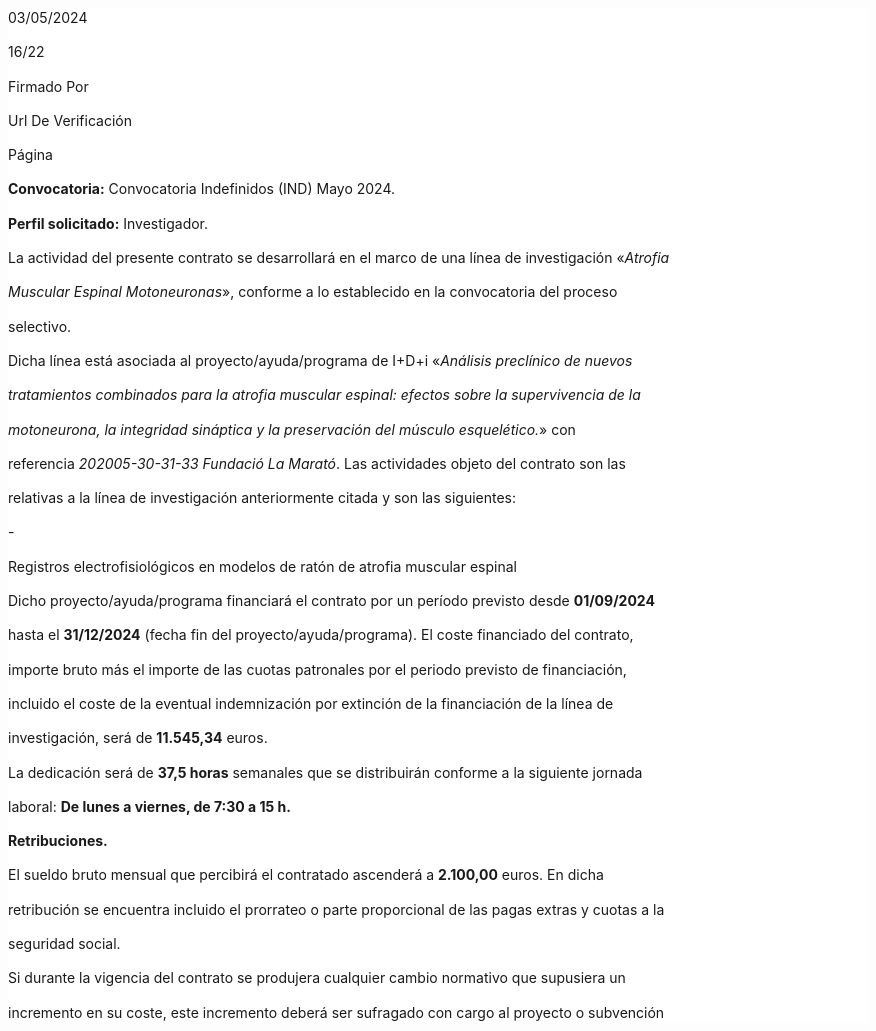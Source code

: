 03/05/2024

16/22

Firmado Por

Url De Verificación

Página



<a name="br17"></a> 

**Convocatoria:** Convocatoria Indefinidos (IND) Mayo 2024.

**Perfil solicitado:** Investigador.

La actividad del presente contrato se desarrollará en el marco de una línea de investigación «*Atrofia*

*Muscular Espinal Motoneuronas*», conforme a lo establecido en la convocatoria del proceso

selectivo.

Dicha línea está asociada al proyecto/ayuda/programa de I+D+i «*Análisis preclínico de nuevos*

*tratamientos combinados para la atrofia muscular espinal: efectos sobre la supervivencia de la*

*motoneurona, la integridad sináptica y la preservación del músculo esquelético.*» con

referencia *202005-30-31-33 Fundació La Marató*. Las actividades objeto del contrato son las

relativas a la línea de investigación anteriormente citada y son las siguientes:

\-

Registros electrofisiológicos en modelos de ratón de atrofia muscular espinal

Dicho proyecto/ayuda/programa financiará el contrato por un período previsto desde **01/09/2024**

hasta el **31/12/2024** (fecha fin del proyecto/ayuda/programa). El coste financiado del contrato,

importe bruto más el importe de las cuotas patronales por el periodo previsto de financiación,

incluido el coste de la eventual indemnización por extinción de la financiación de la línea de

investigación, será de **11.545,34** euros.

La dedicación será de **37,5 horas** semanales que se distribuirán conforme a la siguiente jornada

laboral: **De lunes a viernes, de 7:30 a 15 h.**

**Retribuciones.**

El sueldo bruto mensual que percibirá el contratado ascenderá a **2.100,00** euros. En dicha

retribución se encuentra incluido el prorrateo o parte proporcional de las pagas extras y cuotas a la

seguridad social.

Si durante la vigencia del contrato se produjera cualquier cambio normativo que supusiera un

incremento en su coste, este incremento deberá ser sufragado con cargo al proyecto o subvención
